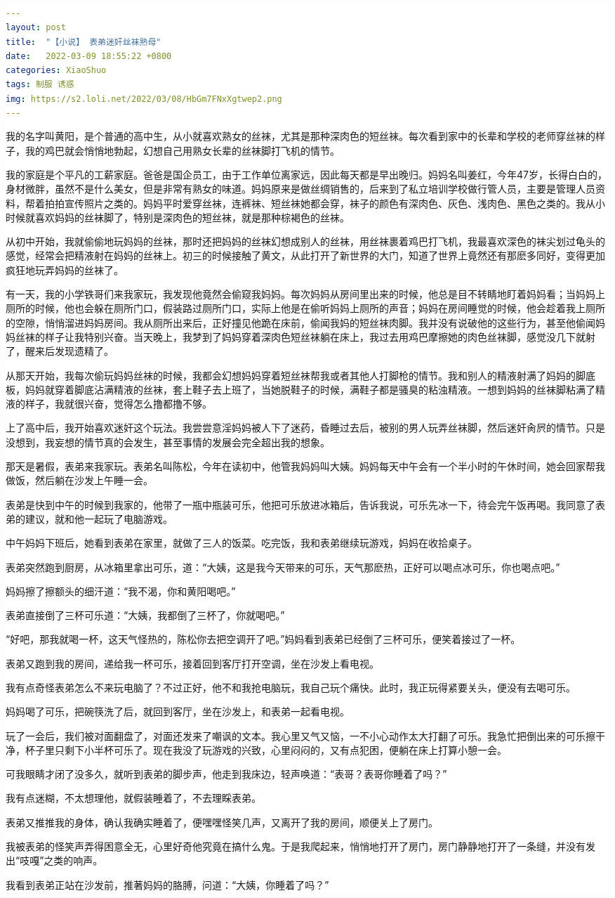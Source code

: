 ```yaml
---
layout: post
title:  "【小说】 表弟迷奸丝袜熟母"
date:   2022-03-09 18:55:22 +0800
categories: XiaoShuo
tags: 制服 诱惑
img: https://s2.loli.net/2022/03/08/HbGm7FNxXgtwep2.png
---
```

我的名字叫黄阳，是个普通的高中生，从小就喜欢熟女的丝袜，尤其是那种深肉色的短丝袜。每次看到家中的长辈和学校的老师穿丝袜的样子，我的鸡巴就会悄悄地勃起，幻想自己用熟女长辈的丝袜脚打飞机的情节。

我的家庭是个平凡的工薪家庭。爸爸是国企员工，由于工作单位离家远，因此每天都是早出晚归。妈妈名叫姜红，今年47岁，长得白白的，身材微胖，虽然不是什么美女，但是非常有熟女的味道。妈妈原来是做丝绸销售的，后来到了私立培训学校做行管人员，主要是管理人员资料，帮着拍拍宣传照片之类的。妈妈平时爱穿丝袜，连裤袜、短丝袜她都会穿，袜子的颜色有深肉色、灰色、浅肉色、黑色之类的。我从小时候就喜欢妈妈的丝袜脚了，特别是深肉色的短丝袜，就是那种棕褐色的丝袜。

从初中开始，我就偷偷地玩妈妈的丝袜，那时还把妈妈的丝袜幻想成别人的丝袜，用丝袜裹着鸡巴打飞机，我最喜欢深色的袜尖划过龟头的感觉，经常会把精液射在妈妈的丝袜上。初三的时候接触了黄文，从此打开了新世界的大门，知道了世界上竟然还有那麽多同好，变得更加疯狂地玩弄妈妈的丝袜了。

有一天，我的小学铁哥们来我家玩，我发现他竟然会偷窥我妈妈。每次妈妈从房间里出来的时候，他总是目不转睛地盯着妈妈看；当妈妈上厕所的时候，他也会躲在厕所门口，假装路过厕所门口，实际上他是在偷听妈妈上厕所的声音；妈妈在房间睡觉的时候，他会趁着我上厕所的空隙，悄悄溜进妈妈房间。我从厕所出来后，正好撞见他跪在床前，偷闻我妈的短丝袜肉脚。我并没有说破他的这些行为，甚至他偷闻妈妈丝袜的样子让我特别兴奋。当天晚上，我梦到了妈妈穿着深肉色短丝袜躺在床上，我过去用鸡巴摩擦她的肉色丝袜脚，感觉没几下就射了，醒来后发现遗精了。

从那天开始，我每次偷玩妈妈丝袜的时候，我都会幻想妈妈穿着短丝袜帮我或者其他人打脚枪的情节。我和别人的精液射满了妈妈的脚底板，妈妈就穿着脚底沾满精液的丝袜，套上鞋子去上班了，当她脱鞋子的时候，满鞋子都是骚臭的粘浊精液。一想到妈妈的丝袜脚粘满了精液的样子，我就很兴奋，觉得怎么撸都撸不够。

上了高中后，我开始喜欢迷奸这个玩法。我尝尝意淫妈妈被人下了迷药，昏睡过去后，被别的男人玩弄丝袜脚，然后迷奸肏屄的情节。只是没想到，我妄想的情节真的会发生，甚至事情的发展会完全超出我的想象。

那天是暑假，表弟来我家玩。表弟名叫陈松，今年在读初中，他管我妈妈叫大姨。妈妈每天中午会有一个半小时的午休时间，她会回家帮我做饭，然后躺在沙发上午睡一会。

表弟是快到中午的时候到我家的，他带了一瓶中瓶装可乐，他把可乐放进冰箱后，告诉我说，可乐先冰一下，待会完午饭再喝。我同意了表弟的建议，就和他一起玩了电脑游戏。

中午妈妈下班后，她看到表弟在家里，就做了三人的饭菜。吃完饭，我和表弟继续玩游戏，妈妈在收拾桌子。

表弟突然跑到厨房，从冰箱里拿出可乐，道：“大姨，这是我今天带来的可乐，天气那麽热，正好可以喝点冰可乐，你也喝点吧。”

妈妈擦了擦额头的细汗道：“我不渴，你和黄阳喝吧。”

表弟直接倒了三杯可乐道：“大姨，我都倒了三杯了，你就喝吧。”

“好吧，那我就喝一杯，这天气怪热的，陈松你去把空调开了吧。”妈妈看到表弟已经倒了三杯可乐，便笑着接过了一杯。

表弟又跑到我的房间，递给我一杯可乐，接着回到客厅打开空调，坐在沙发上看电视。

我有点奇怪表弟怎么不来玩电脑了？不过正好，他不和我抢电脑玩，我自己玩个痛快。此时，我正玩得紧要关头，便没有去喝可乐。

妈妈喝了可乐，把碗筷洗了后，就回到客厅，坐在沙发上，和表弟一起看电视。

玩了一会后，我们被对面翻盘了，对面还发来了嘲讽的文本。我心里又气又恼，一不小心动作太大打翻了可乐。我急忙把倒出来的可乐擦干净，杯子里只剩下小半杯可乐了。现在我没了玩游戏的兴致，心里闷闷的，又有点犯困，便躺在床上打算小憩一会。

可我眼睛才闭了没多久，就听到表弟的脚步声，他走到我床边，轻声唤道：“表哥？表哥你睡着了吗？”

我有点迷糊，不太想理他，就假装睡着了，不去理睬表弟。

表弟又推推我的身体，确认我确实睡着了，便嘿嘿怪笑几声，又离开了我的房间，顺便关上了房门。

我被表弟的怪笑声弄得困意全无，心里好奇他究竟在搞什么鬼。于是我爬起来，悄悄地打开了房门，房门静静地打开了一条缝，并没有发出“吱嘎”之类的响声。

我看到表弟正站在沙发前，推著妈妈的胳膊，问道：“大姨，你睡着了吗？”
